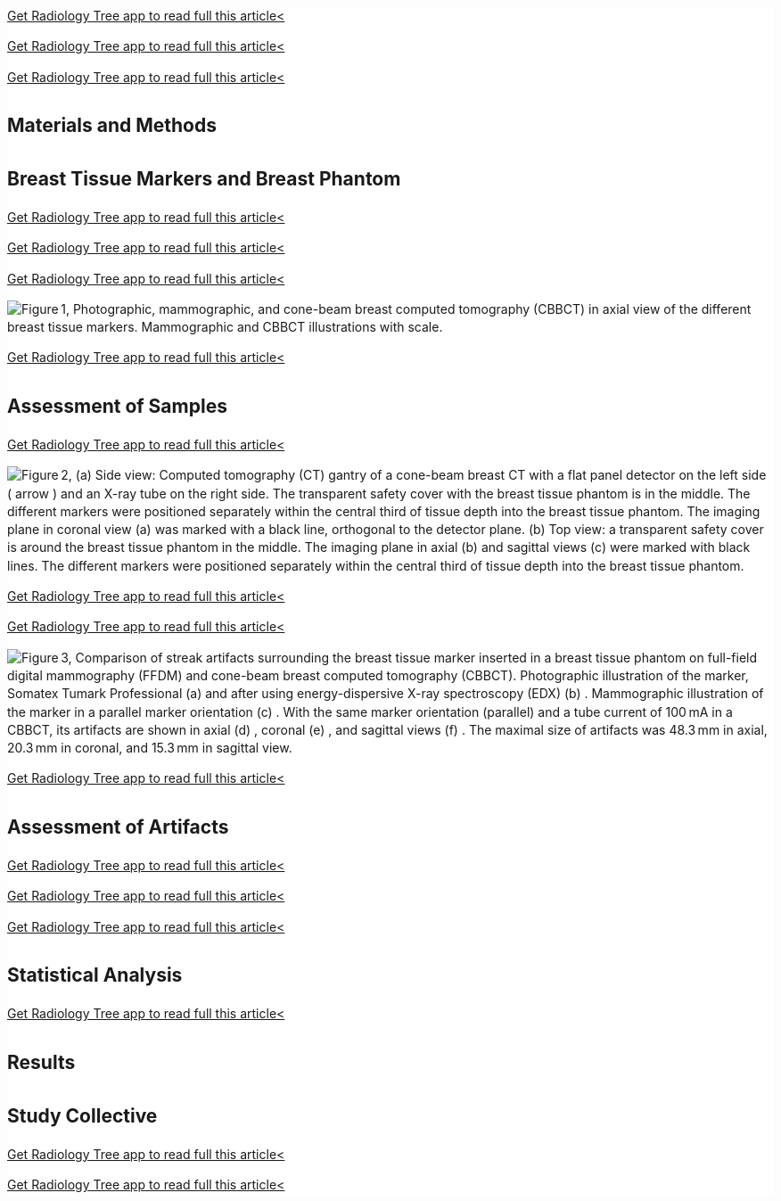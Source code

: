 [Get Radiology Tree app to read full this article<](https://clinicalpub.com/app)

[Get Radiology Tree app to read full this article<](https://clinicalpub.com/app)

[Get Radiology Tree app to read full this article<](https://clinicalpub.com/app)

## Materials and Methods

## Breast Tissue Markers and Breast Phantom

[Get Radiology Tree app to read full this article<](https://clinicalpub.com/app)

[Get Radiology Tree app to read full this article<](https://clinicalpub.com/app)

[Get Radiology Tree app to read full this article<](https://clinicalpub.com/app)

![Figure 1, Photographic, mammographic, and cone-beam breast computed tomography (CBBCT) in axial view of the different breast tissue markers. Mammographic and CBBCT illustrations with scale.](https://storage.googleapis.com/dl.dentistrykey.com/clinical/ArtifactsCausedbyBreastTissueMarkersinaDedicatedConebeamBreastCTinComparisontoFullfieldDigitalMammography/0_1s20S1076633216304251.jpg)

[Get Radiology Tree app to read full this article<](https://clinicalpub.com/app)

## Assessment of Samples

[Get Radiology Tree app to read full this article<](https://clinicalpub.com/app)

![Figure 2, (a) Side view: Computed tomography (CT) gantry of a cone-beam breast CT with a flat panel detector on the left side ( arrow ) and an X-ray tube on the right side. The transparent safety cover with the breast tissue phantom is in the middle. The different markers were positioned separately within the central third of tissue depth into the breast tissue phantom. The imaging plane in coronal view (a) was marked with a black line, orthogonal to the detector plane. (b) Top view: a transparent safety cover is around the breast tissue phantom in the middle. The imaging plane in axial (b) and sagittal views (c) were marked with black lines. The different markers were positioned separately within the central third of tissue depth into the breast tissue phantom.](https://storage.googleapis.com/dl.dentistrykey.com/clinical/ArtifactsCausedbyBreastTissueMarkersinaDedicatedConebeamBreastCTinComparisontoFullfieldDigitalMammography/1_1s20S1076633216304251.jpg)

[Get Radiology Tree app to read full this article<](https://clinicalpub.com/app)

[Get Radiology Tree app to read full this article<](https://clinicalpub.com/app)

![Figure 3, Comparison of streak artifacts surrounding the breast tissue marker inserted in a breast tissue phantom on full-field digital mammography (FFDM) and cone-beam breast computed tomography (CBBCT). Photographic illustration of the marker, Somatex Tumark Professional (a) and after using energy-dispersive X-ray spectroscopy (EDX) (b) . Mammographic illustration of the marker in a parallel marker orientation (c) . With the same marker orientation (parallel) and a tube current of 100 mA in a CBBCT, its artifacts are shown in axial (d) , coronal (e) , and sagittal views (f) . The maximal size of artifacts was 48.3 mm in axial, 20.3 mm in coronal, and 15.3 mm in sagittal view.](https://storage.googleapis.com/dl.dentistrykey.com/clinical/ArtifactsCausedbyBreastTissueMarkersinaDedicatedConebeamBreastCTinComparisontoFullfieldDigitalMammography/2_1s20S1076633216304251.jpg)

[Get Radiology Tree app to read full this article<](https://clinicalpub.com/app)

## Assessment of Artifacts

[Get Radiology Tree app to read full this article<](https://clinicalpub.com/app)

[Get Radiology Tree app to read full this article<](https://clinicalpub.com/app)

[Get Radiology Tree app to read full this article<](https://clinicalpub.com/app)

## Statistical Analysis

[Get Radiology Tree app to read full this article<](https://clinicalpub.com/app)

## Results

## Study Collective

[Get Radiology Tree app to read full this article<](https://clinicalpub.com/app)

[Get Radiology Tree app to read full this article<](https://clinicalpub.com/app)
